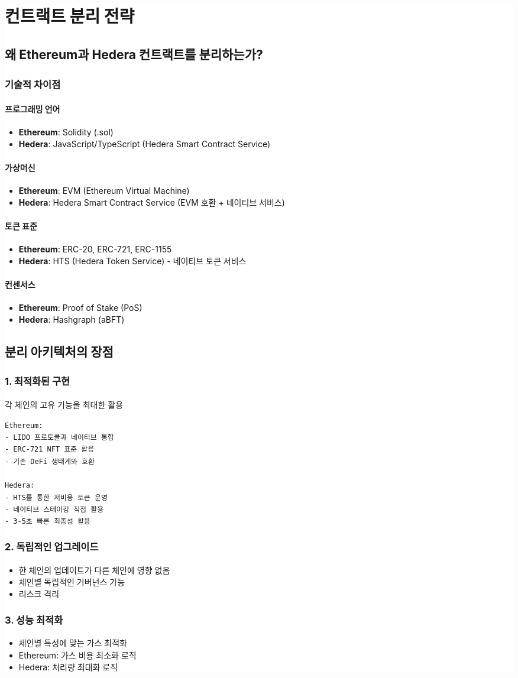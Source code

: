 # 컨트랙트 분리 전략

## 왜 Ethereum과 Hedera 컨트랙트를 분리하는가?

### 기술적 차이점

#### 프로그래밍 언어
- **Ethereum**: Solidity (.sol)
- **Hedera**: JavaScript/TypeScript (Hedera Smart Contract Service)

#### 가상머신
- **Ethereum**: EVM (Ethereum Virtual Machine)
- **Hedera**: Hedera Smart Contract Service (EVM 호환 + 네이티브 서비스)

#### 토큰 표준
- **Ethereum**: ERC-20, ERC-721, ERC-1155
- **Hedera**: HTS (Hedera Token Service) - 네이티브 토큰 서비스

#### 컨센서스
- **Ethereum**: Proof of Stake (PoS)
- **Hedera**: Hashgraph (aBFT)

## 분리 아키텍처의 장점

### 1. 최적화된 구현
각 체인의 고유 기능을 최대한 활용
```
Ethereum:
- LIDO 프로토콜과 네이티브 통합
- ERC-721 NFT 표준 활용
- 기존 DeFi 생태계와 호환

Hedera:
- HTS를 통한 저비용 토큰 운영
- 네이티브 스테이킹 직접 활용
- 3-5초 빠른 최종성 활용
```

### 2. 독립적인 업그레이드
- 한 체인의 업데이트가 다른 체인에 영향 없음
- 체인별 독립적인 거버넌스 가능
- 리스크 격리

### 3. 성능 최적화
- 체인별 특성에 맞는 가스 최적화
- Ethereum: 가스 비용 최소화 로직
- Hedera: 처리량 최대화 로직
